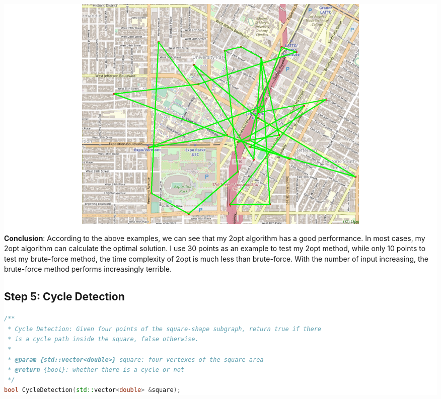 <p align="center"><img src="img/TSP2.gif" alt="TSP video2" width="550"/></p>

**Conclusion**:  According to the above examples, we can see that my 2opt algorithm has a good performance. In most cases, my 2opt algorithm can calculate the optimal solution. I use 30 points as an example to test my 2opt method, while only 10 points to test my brute-force method, the time complexity of 2opt is much less than brute-force. With the number of input increasing, the brute-force method performs increasingly terrible. 

## Step 5: Cycle Detection

```c++
/**
 * Cycle Detection: Given four points of the square-shape subgraph, return true if there
 * is a cycle path inside the square, false otherwise.
 * 
 * @param {std::vector<double>} square: four vertexes of the square area
 * @return {bool}: whether there is a cycle or not
 */
bool CycleDetection(std::vector<double> &square);
```
